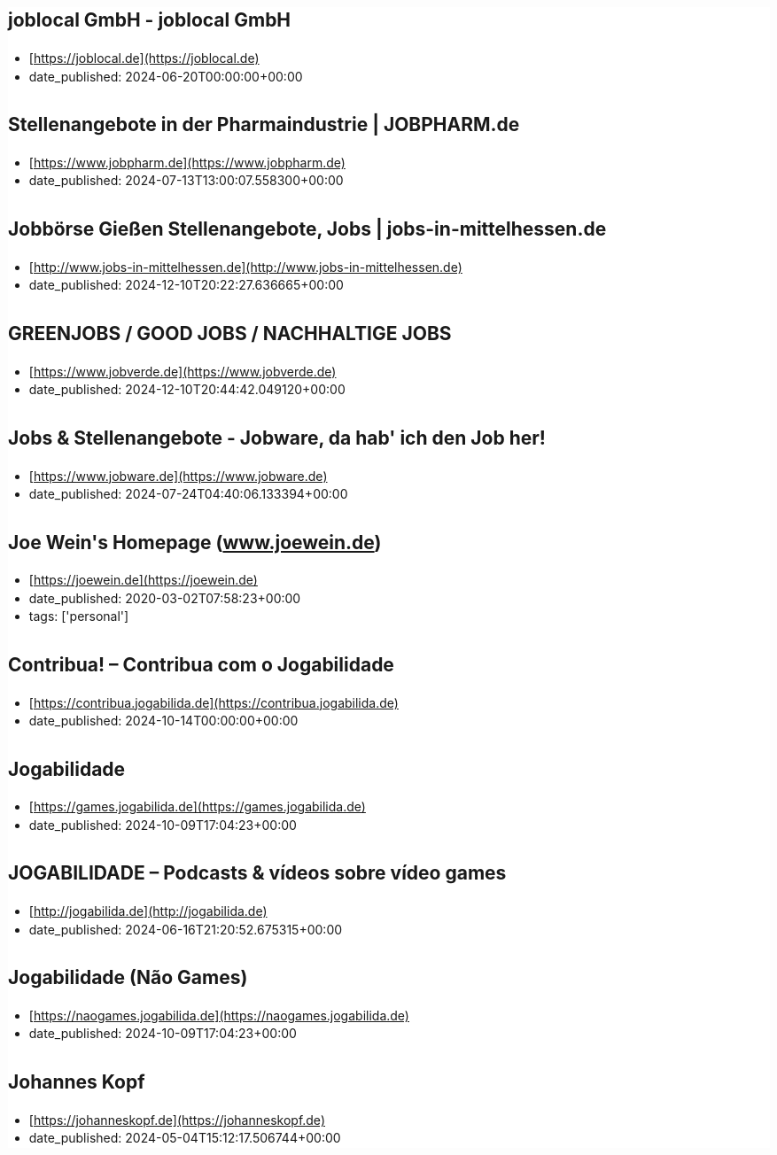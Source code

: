  ## joblocal GmbH - joblocal GmbH
 - [https://joblocal.de](https://joblocal.de)
 - date_published: 2024-06-20T00:00:00+00:00

 ## Stellenangebote in der Pharmaindustrie | JOBPHARM.de
 - [https://www.jobpharm.de](https://www.jobpharm.de)
 - date_published: 2024-07-13T13:00:07.558300+00:00

 ## Jobbörse Gießen Stellenangebote, Jobs | jobs-in-mittelhessen.de
 - [http://www.jobs-in-mittelhessen.de](http://www.jobs-in-mittelhessen.de)
 - date_published: 2024-12-10T20:22:27.636665+00:00

 ## GREENJOBS / GOOD JOBS / NACHHALTIGE JOBS
 - [https://www.jobverde.de](https://www.jobverde.de)
 - date_published: 2024-12-10T20:44:42.049120+00:00

 ## Jobs & Stellenangebote - Jobware, da hab' ich den Job her!
 - [https://www.jobware.de](https://www.jobware.de)
 - date_published: 2024-07-24T04:40:06.133394+00:00

 ## Joe Wein's Homepage (www.joewein.de)
 - [https://joewein.de](https://joewein.de)
 - date_published: 2020-03-02T07:58:23+00:00
 - tags: ['personal']

 ## Contribua! – Contribua com o Jogabilidade
 - [https://contribua.jogabilida.de](https://contribua.jogabilida.de)
 - date_published: 2024-10-14T00:00:00+00:00

 ## Jogabilidade
 - [https://games.jogabilida.de](https://games.jogabilida.de)
 - date_published: 2024-10-09T17:04:23+00:00

 ## JOGABILIDADE – Podcasts & vídeos sobre vídeo games
 - [http://jogabilida.de](http://jogabilida.de)
 - date_published: 2024-06-16T21:20:52.675315+00:00

 ## Jogabilidade (Não Games)
 - [https://naogames.jogabilida.de](https://naogames.jogabilida.de)
 - date_published: 2024-10-09T17:04:23+00:00

 ## Johannes Kopf
 - [https://johanneskopf.de](https://johanneskopf.de)
 - date_published: 2024-05-04T15:12:17.506744+00:00
